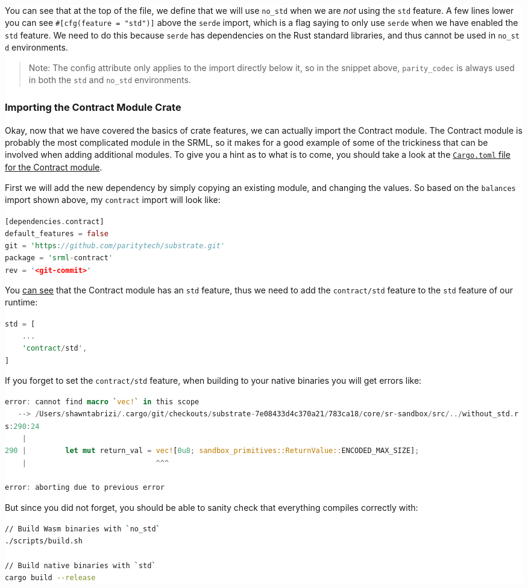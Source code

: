 You can see that at the top of the file, we define that we will use `no_std` when we are *not* using the `std` feature. A few lines lower you can see `#[cfg(feature = "std")]` above the `serde` import, which is a flag saying to only use `serde` when we have enabled the `std` feature. We need to do this because `serde` has dependencies on the Rust standard libraries, and thus cannot be used in `no_std` environments.

> Note: The config attribute only applies to the import directly below it, so in the snippet above, `parity_codec` is always used in both the `std` and `no_std` environments.

### Importing the Contract Module Crate

Okay, now that we have covered the basics of crate features, we can actually import the Contract module. The Contract module is probably the most complicated module in the SRML, so it makes for a good example of some of the trickiness that can be involved when adding additional modules. To give you a hint as to what is to come, you should take a look at the [`Cargo.toml` file for the Contract module](https://github.com/paritytech/substrate/blob/v1.0/srml/contract/Cargo.toml).

First we will add the new dependency by simply copying an existing module, and changing the values. So based on the `balances` import shown above, my `contract` import will look like:

```rust
[dependencies.contract]
default_features = false
git = 'https://github.com/paritytech/substrate.git'
package = 'srml-contract'
rev = '<git-commit>'
```

You [can see](https://github.com/paritytech/substrate/blob/v1.0/srml/contract/Cargo.toml) that the Contract module has an `std` feature, thus we need to add the `contract/std` feature to the `std` feature of our runtime:

```rust
std = [
    ...
    'contract/std',
]
```

If you forget to set the `contract/std` feature, when building to your native binaries you will get errors like:

```rust
error: cannot find macro `vec!` in this scope
   --> /Users/shawntabrizi/.cargo/git/checkouts/substrate-7e08433d4c370a21/783ca18/core/sr-sandbox/src/../without_std.rs:290:24
    |
290 |         let mut return_val = vec![0u8; sandbox_primitives::ReturnValue::ENCODED_MAX_SIZE];
    |                              ^^^

error: aborting due to previous error
```

But since you did not forget, you should be able to sanity check that everything compiles correctly with:

```bash
// Build Wasm binaries with `no_std`
./scripts/build.sh

// Build native binaries with `std`
cargo build --release
```
